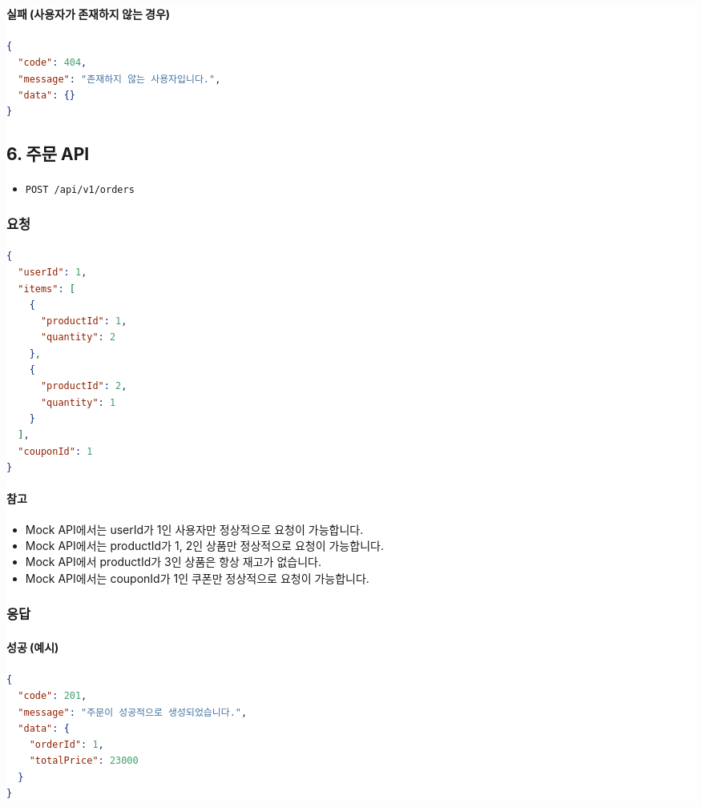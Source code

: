 #### 실패 (사용자가 존재하지 않는 경우)

```json
{
  "code": 404,
  "message": "존재하지 않는 사용자입니다.",
  "data": {}
}
```

## 6. 주문 API

- `POST /api/v1/orders`

### 요청

```json
{
  "userId": 1,
  "items": [
    {
      "productId": 1,
      "quantity": 2
    },
    {
      "productId": 2,
      "quantity": 1
    }
  ],
  "couponId": 1
}
```

#### 참고

- Mock API에서는 userId가 1인 사용자만 정상적으로 요청이 가능합니다.
- Mock API에서는 productId가 1, 2인 상품만 정상적으로 요청이 가능합니다.
- Mock API에서 productId가 3인 상품은 항상 재고가 없습니다.
- Mock API에서는 couponId가 1인 쿠폰만 정상적으로 요청이 가능합니다.

### 응답

#### 성공 (예시)

```json
{
  "code": 201,
  "message": "주문이 성공적으로 생성되었습니다.",
  "data": {
    "orderId": 1,
    "totalPrice": 23000
  }
}
```

